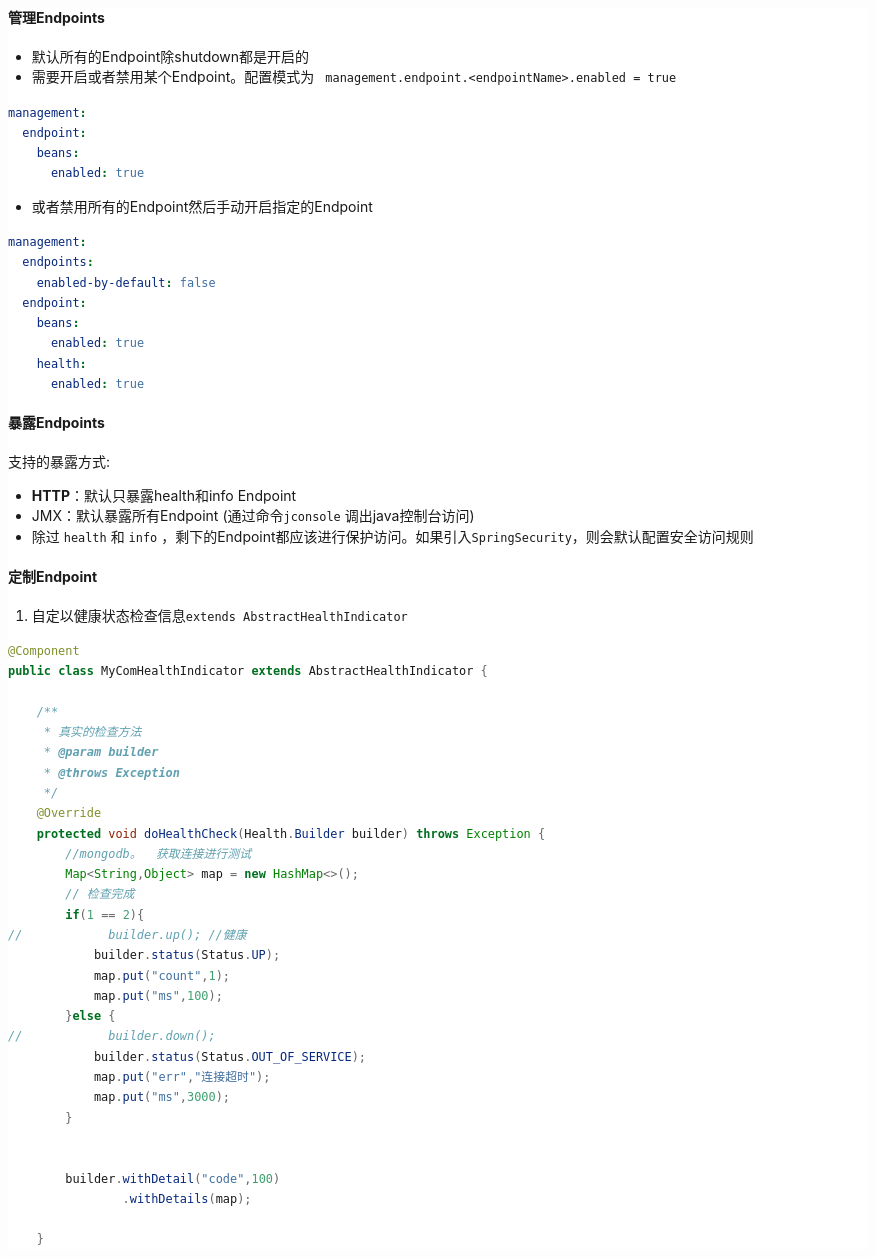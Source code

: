 #### 管理Endpoints

- 默认所有的Endpoint除shutdown都是开启的
- 需要开启或者禁用某个Endpoint。配置模式为 ` management.endpoint.<endpointName>.enabled = true`

```yml
management:
  endpoint:
    beans:
      enabled: true
```

- 或者禁用所有的Endpoint然后手动开启指定的Endpoint

```yml
management:
  endpoints:
    enabled-by-default: false
  endpoint:
    beans:
      enabled: true
    health:
      enabled: true
```
#### 暴露Endpoints

支持的暴露方式:
- **HTTP**：默认只暴露health和info Endpoint
- JMX：默认暴露所有Endpoint (通过命令`jconsole` 调出java控制台访问)
- 除过 `health` 和 `info` ，剩下的Endpoint都应该进行保护访问。如果引入`SpringSecurity`，则会默认配置安全访问规则

#### 定制Endpoint  

1. 自定以健康状态检查信息`extends AbstractHealthIndicator`  


```java
@Component
public class MyComHealthIndicator extends AbstractHealthIndicator {

    /**
     * 真实的检查方法
     * @param builder
     * @throws Exception
     */
    @Override
    protected void doHealthCheck(Health.Builder builder) throws Exception {
        //mongodb。  获取连接进行测试
        Map<String,Object> map = new HashMap<>();
        // 检查完成
        if(1 == 2){
//            builder.up(); //健康
            builder.status(Status.UP);
            map.put("count",1);
            map.put("ms",100);
        }else {
//            builder.down();
            builder.status(Status.OUT_OF_SERVICE);
            map.put("err","连接超时");
            map.put("ms",3000);
        }


        builder.withDetail("code",100)
                .withDetails(map);

    }
```